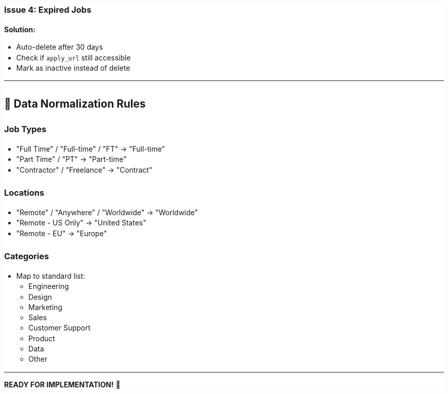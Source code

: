 ### Issue 4: Expired Jobs
**Solution:**
- Auto-delete after 30 days
- Check if `apply_url` still accessible
- Mark as inactive instead of delete

---

## 🎯 Data Normalization Rules

### Job Types
- "Full Time" / "Full-time" / "FT" → "Full-time"
- "Part Time" / "PT" → "Part-time"
- "Contractor" / "Freelance" → "Contract"

### Locations
- "Remote" / "Anywhere" / "Worldwide" → "Worldwide"
- "Remote - US Only" → "United States"
- "Remote - EU" → "Europe"

### Categories
- Map to standard list:
  - Engineering
  - Design
  - Marketing
  - Sales
  - Customer Support
  - Product
  - Data
  - Other

---

**READY FOR IMPLEMENTATION!** 🚀
